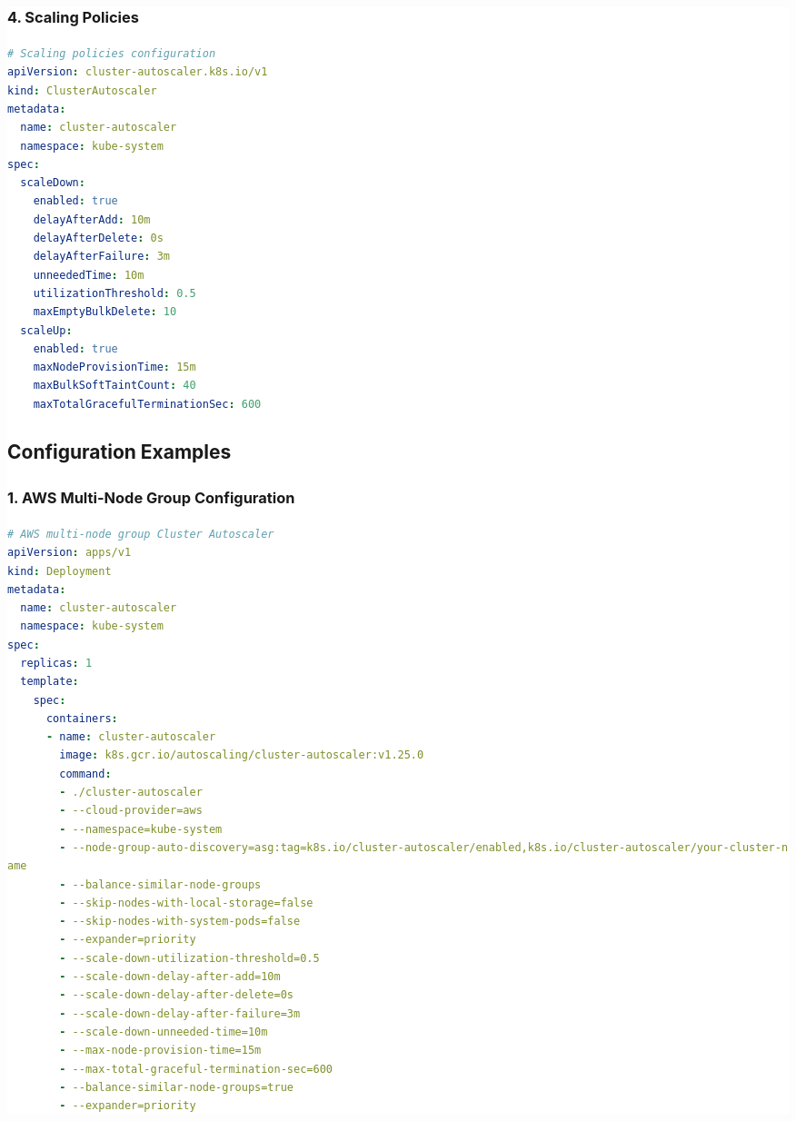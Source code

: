 ### 4. Scaling Policies

```yaml
# Scaling policies configuration
apiVersion: cluster-autoscaler.k8s.io/v1
kind: ClusterAutoscaler
metadata:
  name: cluster-autoscaler
  namespace: kube-system
spec:
  scaleDown:
    enabled: true
    delayAfterAdd: 10m
    delayAfterDelete: 0s
    delayAfterFailure: 3m
    unneededTime: 10m
    utilizationThreshold: 0.5
    maxEmptyBulkDelete: 10
  scaleUp:
    enabled: true
    maxNodeProvisionTime: 15m
    maxBulkSoftTaintCount: 40
    maxTotalGracefulTerminationSec: 600
```

## Configuration Examples

### 1. AWS Multi-Node Group Configuration

```yaml
# AWS multi-node group Cluster Autoscaler
apiVersion: apps/v1
kind: Deployment
metadata:
  name: cluster-autoscaler
  namespace: kube-system
spec:
  replicas: 1
  template:
    spec:
      containers:
      - name: cluster-autoscaler
        image: k8s.gcr.io/autoscaling/cluster-autoscaler:v1.25.0
        command:
        - ./cluster-autoscaler
        - --cloud-provider=aws
        - --namespace=kube-system
        - --node-group-auto-discovery=asg:tag=k8s.io/cluster-autoscaler/enabled,k8s.io/cluster-autoscaler/your-cluster-name
        - --balance-similar-node-groups
        - --skip-nodes-with-local-storage=false
        - --skip-nodes-with-system-pods=false
        - --expander=priority
        - --scale-down-utilization-threshold=0.5
        - --scale-down-delay-after-add=10m
        - --scale-down-delay-after-delete=0s
        - --scale-down-delay-after-failure=3m
        - --scale-down-unneeded-time=10m
        - --max-node-provision-time=15m
        - --max-total-graceful-termination-sec=600
        - --balance-similar-node-groups=true
        - --expander=priority
```
